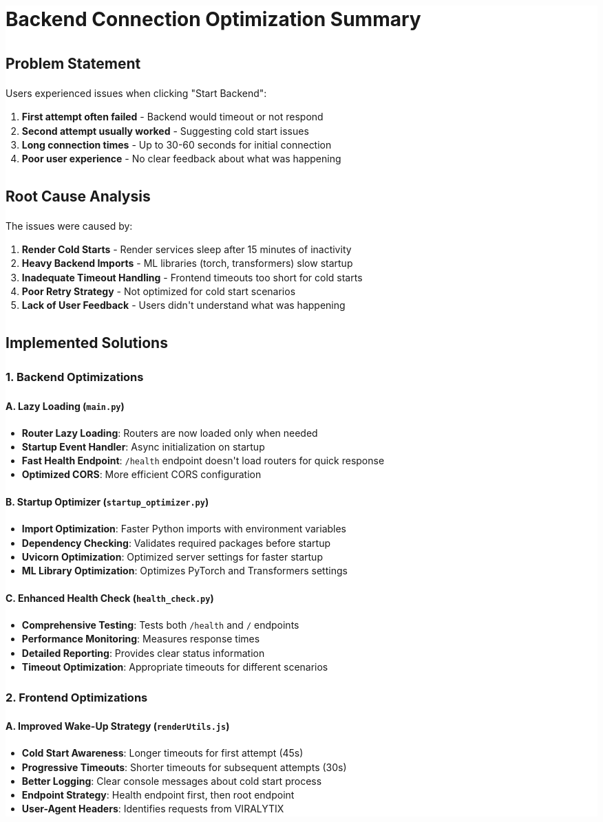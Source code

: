 # Backend Connection Optimization Summary

## Problem Statement
Users experienced issues when clicking "Start Backend":
1. **First attempt often failed** - Backend would timeout or not respond
2. **Second attempt usually worked** - Suggesting cold start issues
3. **Long connection times** - Up to 30-60 seconds for initial connection
4. **Poor user experience** - No clear feedback about what was happening

## Root Cause Analysis
The issues were caused by:
1. **Render Cold Starts** - Render services sleep after 15 minutes of inactivity
2. **Heavy Backend Imports** - ML libraries (torch, transformers) slow startup
3. **Inadequate Timeout Handling** - Frontend timeouts too short for cold starts
4. **Poor Retry Strategy** - Not optimized for cold start scenarios
5. **Lack of User Feedback** - Users didn't understand what was happening

## Implemented Solutions

### 1. Backend Optimizations

#### A. Lazy Loading (`main.py`)
- **Router Lazy Loading**: Routers are now loaded only when needed
- **Startup Event Handler**: Async initialization on startup
- **Fast Health Endpoint**: `/health` endpoint doesn't load routers for quick response
- **Optimized CORS**: More efficient CORS configuration

#### B. Startup Optimizer (`startup_optimizer.py`)
- **Import Optimization**: Faster Python imports with environment variables
- **Dependency Checking**: Validates required packages before startup
- **Uvicorn Optimization**: Optimized server settings for faster startup
- **ML Library Optimization**: Optimizes PyTorch and Transformers settings

#### C. Enhanced Health Check (`health_check.py`)
- **Comprehensive Testing**: Tests both `/health` and `/` endpoints
- **Performance Monitoring**: Measures response times
- **Detailed Reporting**: Provides clear status information
- **Timeout Optimization**: Appropriate timeouts for different scenarios

### 2. Frontend Optimizations

#### A. Improved Wake-Up Strategy (`renderUtils.js`)
- **Cold Start Awareness**: Longer timeouts for first attempt (45s)
- **Progressive Timeouts**: Shorter timeouts for subsequent attempts (30s)
- **Better Logging**: Clear console messages about cold start process
- **Endpoint Strategy**: Health endpoint first, then root endpoint
- **User-Agent Headers**: Identifies requests from VIRALYTIX
